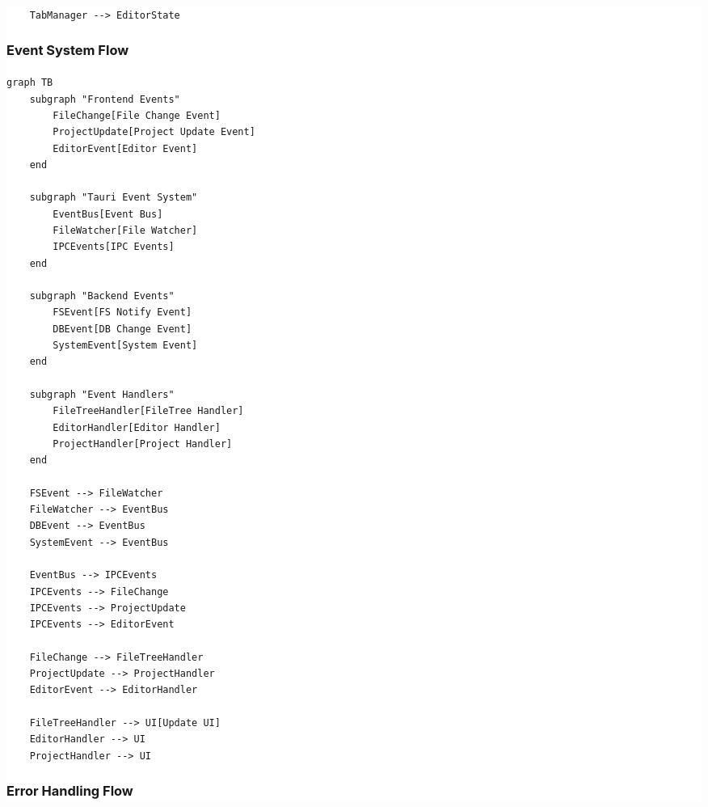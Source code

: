 ```mermaid
    TabManager --> EditorState
```

### Event System Flow

```mermaid
graph TB
    subgraph "Frontend Events"
        FileChange[File Change Event]
        ProjectUpdate[Project Update Event]
        EditorEvent[Editor Event]
    end

    subgraph "Tauri Event System"
        EventBus[Event Bus]
        FileWatcher[File Watcher]
        IPCEvents[IPC Events]
    end

    subgraph "Backend Events"
        FSEvent[FS Notify Event]
        DBEvent[DB Change Event]
        SystemEvent[System Event]
    end

    subgraph "Event Handlers"
        FileTreeHandler[FileTree Handler]
        EditorHandler[Editor Handler]
        ProjectHandler[Project Handler]
    end

    FSEvent --> FileWatcher
    FileWatcher --> EventBus
    DBEvent --> EventBus
    SystemEvent --> EventBus
    
    EventBus --> IPCEvents
    IPCEvents --> FileChange
    IPCEvents --> ProjectUpdate
    IPCEvents --> EditorEvent
    
    FileChange --> FileTreeHandler
    ProjectUpdate --> ProjectHandler
    EditorEvent --> EditorHandler
    
    FileTreeHandler --> UI[Update UI]
    EditorHandler --> UI
    ProjectHandler --> UI
```

### Error Handling Flow
